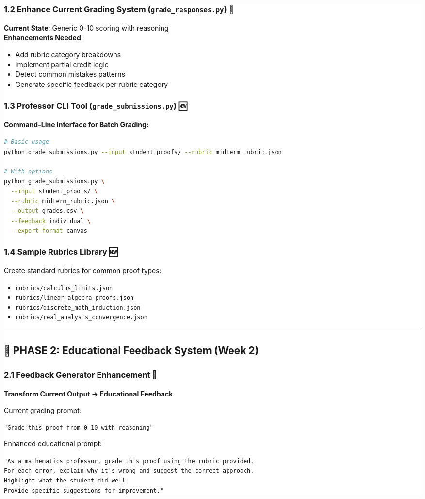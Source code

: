 
### 1.2 Enhance Current Grading System (`grade_responses.py`) 🔧
**Current State**: Generic 0-10 scoring with reasoning  
**Enhancements Needed**:
- Add rubric category breakdowns
- Implement partial credit logic
- Detect common mistakes patterns
- Generate specific feedback per rubric category

### 1.3 Professor CLI Tool (`grade_submissions.py`) 🆕
**Command-Line Interface for Batch Grading:**
```bash
# Basic usage
python grade_submissions.py --input student_proofs/ --rubric midterm_rubric.json

# With options
python grade_submissions.py \
  --input student_proofs/ \
  --rubric midterm_rubric.json \
  --output grades.csv \
  --feedback individual \
  --export-format canvas
```

### 1.4 Sample Rubrics Library 🆕
Create standard rubrics for common proof types:
- `rubrics/calculus_limits.json`
- `rubrics/linear_algebra_proofs.json`
- `rubrics/discrete_math_induction.json`
- `rubrics/real_analysis_convergence.json`

---

## 📅 PHASE 2: Educational Feedback System (Week 2)

### 2.1 Feedback Generator Enhancement 🔧
**Transform Current Output → Educational Feedback**

Current grading prompt:
```
"Grade this proof from 0-10 with reasoning"
```

Enhanced educational prompt:
```
"As a mathematics professor, grade this proof using the rubric provided.
For each error, explain why it's wrong and suggest the correct approach.
Highlight what the student did well.
Provide specific suggestions for improvement."
```
